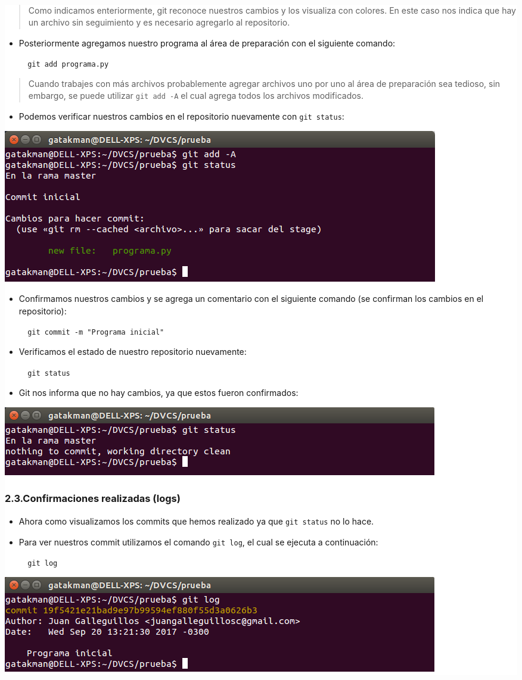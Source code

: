 > Como indicamos enteriormente, git reconoce nuestros cambios y los visualiza con colores. En este caso nos indica que hay un archivo sin seguimiento y es necesario agregarlo al repositorio.

* Posteriormente agregamos nuestro programa al área de preparación con el siguiente comando:

        git add programa.py

> Cuando trabajes con más archivos probablemente agregar archivos uno por uno al área de preparación sea tedioso, sin embargo, se puede utilizar `git add -A` el cual agrega todos los archivos modificados.

* Podemos verificar nuestros cambios en el repositorio nuevamente con `git status`:

![area preparacion](images/area_preparacion.png)

* Confirmamos nuestros cambios y se agrega un comentario con el siguiente comando (se confirman los cambios en el repositorio):

        git commit -m "Programa inicial"

* Verificamos el estado de nuestro repositorio nuevamente:

        git status

* Git nos informa que no hay cambios, ya que estos fueron confirmados:

![primer commit](images/commit_realizado.png)

### 2.3.Confirmaciones realizadas (logs)

* Ahora como visualizamos los commits que hemos realizado ya que `git status` no lo hace.
* Para ver nuestros commit utilizamos el comando `git log`, el cual se ejecuta a continuación:

        git log

![git log](images/git_log.png)
